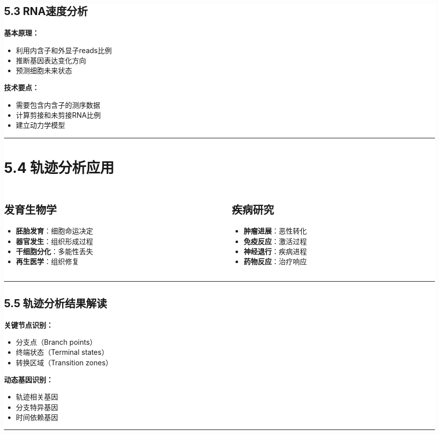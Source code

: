 
## 5.3 RNA速度分析

**基本原理：**
- 利用内含子和外显子reads比例
- 推断基因表达变化方向
- 预测细胞未来状态

**技术要点：**
- 需要包含内含子的测序数据
- 计算剪接和未剪接RNA比例
- 建立动力学模型

---


# 5.4 轨迹分析应用

<div class="columns">
<div class="column">

## 发育生物学
- **胚胎发育**：细胞命运决定
- **器官发生**：组织形成过程
- **干细胞分化**：多能性丢失
- **再生医学**：组织修复

</div>
<div class="column">

## 疾病研究
- **肿瘤进展**：恶性转化
- **免疫反应**：激活过程
- **神经退行**：疾病进程
- **药物反应**：治疗响应

</div>
</div>

---

## 5.5 轨迹分析结果解读

**关键节点识别：**
- 分支点（Branch points）
- 终端状态（Terminal states）
- 转换区域（Transition zones）

**动态基因识别：**
- 轨迹相关基因
- 分支特异基因
- 时间依赖基因

---